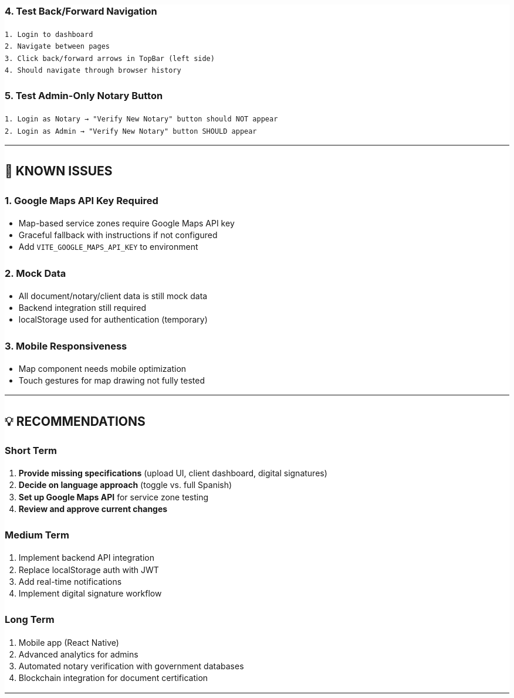 ### 4. Test Back/Forward Navigation
```
1. Login to dashboard
2. Navigate between pages
3. Click back/forward arrows in TopBar (left side)
4. Should navigate through browser history
```

### 5. Test Admin-Only Notary Button
```
1. Login as Notary → "Verify New Notary" button should NOT appear
2. Login as Admin → "Verify New Notary" button SHOULD appear
```

---

## 🐛 KNOWN ISSUES

### 1. Google Maps API Key Required
- Map-based service zones require Google Maps API key
- Graceful fallback with instructions if not configured
- Add `VITE_GOOGLE_MAPS_API_KEY` to environment

### 2. Mock Data
- All document/notary/client data is still mock data
- Backend integration still required
- localStorage used for authentication (temporary)

### 3. Mobile Responsiveness
- Map component needs mobile optimization
- Touch gestures for map drawing not fully tested

---

## 💡 RECOMMENDATIONS

### Short Term
1. **Provide missing specifications** (upload UI, client dashboard, digital signatures)
2. **Decide on language approach** (toggle vs. full Spanish)
3. **Set up Google Maps API** for service zone testing
4. **Review and approve current changes**

### Medium Term
1. Implement backend API integration
2. Replace localStorage auth with JWT
3. Add real-time notifications
4. Implement digital signature workflow

### Long Term
1. Mobile app (React Native)
2. Advanced analytics for admins
3. Automated notary verification with government databases
4. Blockchain integration for document certification

---